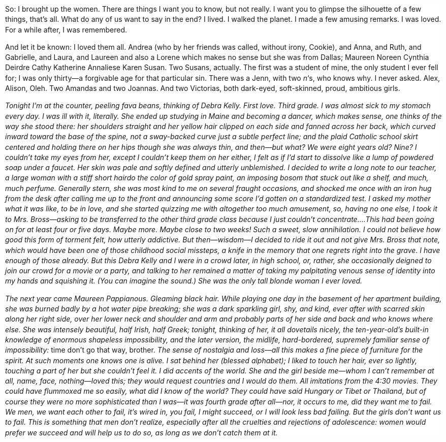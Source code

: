 So: I brought up the women. There are things I want you to know, but not really. I want you to glimpse the silhouette of a few things, that’s all. What do any of us want to say in the end? I lived. I walked the planet. I made a few amusing remarks. I was loved. For a while after, I was remembered.

And let it be known: I loved them all. Andrea (who by her friends was called, without irony, Cookie), and Anna, and Ruth, and Gabrielle, and Laura, and Laureen and also a Lorene which makes no sense but she was from Dallas; Maureen Noreen Cynthia Deirdre Cathy Katherine Annaliese Karen Susan. Two Susans, actually. The first was a student of mine, the only student I ever fell for; I was only thirty—a forgivable age for that particular sin. There was a Jenn, with two *n*‘s, who knows why. I never asked. Alex, Alison, Oleh. Two Amandas and two Joannas. And two Victorias, both dark-eyed, soft-skinned, proud, ambitious girls.
&nbsp;

*Tonight I’m at the counter, peeling fava beans, thinking of Debra Kelly. First love. Third grade. I was almost sick to my stomach every day. I was ill with it, literally. She ended up studying in Maine and becoming a dancer, which makes sense, one thinks of the way she stood there: her shoulders straight and her yellow hair clipped on each side and fanned across her back, which curved inward toward the base of the spine, not a sway-backed curve just a subtle perfect line; and the plaid Catholic school skirt centered and holding there on her hips though she was always thin, and then—but what? We were eight years old? Nine? I couldn’t take my eyes from her, except I couldn’t keep them on her either, I felt as if I’d start to dissolve like a lump of powdered soap under a faucet. Her skin was pale and softly defined and utterly unblemished. I decided to write a long note to our teacher, a large* *woman with a stiff short hairdo the color of gold spray paint, an imposing bosom that stuck out like a shelf, and much, much perfume. Generally stern, she was most kind to me on several fraught occasions, and shocked me once with an iron hug from the desk after calling me up to the front and announcing some score I’d gotten on a standardized test. I asked my mother what it was like, to be in love, and she started quizzing me with altogether too much amusement, so, having no one else, I took it to Mrs. Bross—asking to be transferred to the other third grade class because I just couldn’t concentrate....This had been going on for at least four or five days. Maybe more. Maybe close to two weeks\! Such a sweet, slow annihilation. I could not believe how good this form of torment felt, how utterly addictive. But then—wisdom—I decided to ride it out and not give Mrs. Bross that note, which would have been one of those childhood social missteps, a knife in the memory that one regrets right into the grave. I have enough of those already. But this Debra Kelly and I were in a crowd later, in high school, or, rather, she occasionally deigned to join our crowd for a movie or a party, and talking to her remained a matter of taking my palpitating venous sense of identity into my hands and squishing it. (You can imagine the sound.) She was the only tall blonde woman I ever loved.*

*The next year came Maureen Pappianous. Gleaming black hair. While playing one day in the basement of her apartment building, she was burned badly by a hot water pipe breaking; she was a dark sparkling girl, shy, and kind, ever after with scarred skin along her right side, over her lower neck and shoulder and arm and probably parts of her side and back and who knows where else. She was intensely beautiful, half Irish, half Greek; tonight, thinking of her, it all dovetails nicely, the ten-year-old’s built-in knowledge of enormous shapeless impossibility, and the later version, the midlife, hard-bordered, supremely familiar sense of impossibility:* time don’t go that way, brother. *The sense of nostalgia and loss—all this makes a fine piece of furniture for the spirit. At such moments one knows one is alive. I sat behind her (blessed alphabet); I liked to touch her hair, ever so lightly, touching a part of her but she couldn’t feel it. I did accents of the world. She and the girl beside me—whom I can’t remember at all, name, face, nothing—loved this; they would request countries and I would do them. All imitations from the 4:30 movies. They could have flummoxed me so easily, what did I know of the world? They could have said Hungary or Tibet or Thailand, but of course they were no more sophisticated than I was—it was fourth grade after all—nor, it occurs to me, did they want me to fail. We men, we want each other to fail, it’s wired in, you fail, I might succeed, or I will look less bad failing. But the girls don’t want us to fail. This is something that men don’t realize, especially after all the cruelties and rejections of adolescence: women would prefer we succeed and will help us to do so, as long as we don’t catch them at it.*
